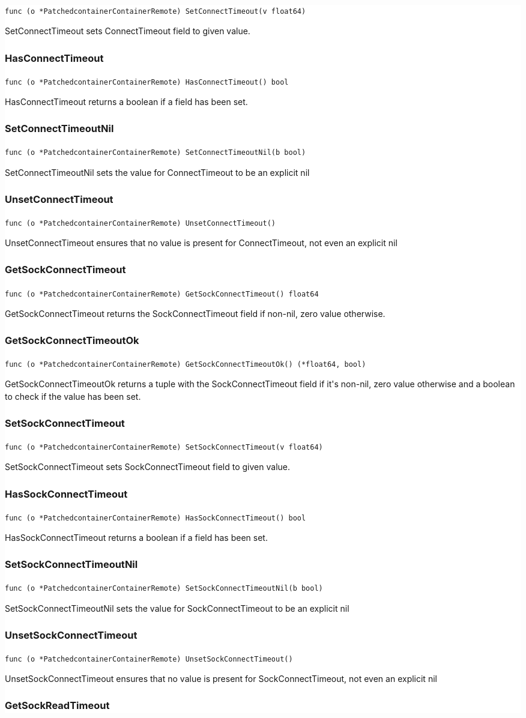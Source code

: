`func (o *PatchedcontainerContainerRemote) SetConnectTimeout(v float64)`

SetConnectTimeout sets ConnectTimeout field to given value.

### HasConnectTimeout

`func (o *PatchedcontainerContainerRemote) HasConnectTimeout() bool`

HasConnectTimeout returns a boolean if a field has been set.

### SetConnectTimeoutNil

`func (o *PatchedcontainerContainerRemote) SetConnectTimeoutNil(b bool)`

 SetConnectTimeoutNil sets the value for ConnectTimeout to be an explicit nil

### UnsetConnectTimeout
`func (o *PatchedcontainerContainerRemote) UnsetConnectTimeout()`

UnsetConnectTimeout ensures that no value is present for ConnectTimeout, not even an explicit nil
### GetSockConnectTimeout

`func (o *PatchedcontainerContainerRemote) GetSockConnectTimeout() float64`

GetSockConnectTimeout returns the SockConnectTimeout field if non-nil, zero value otherwise.

### GetSockConnectTimeoutOk

`func (o *PatchedcontainerContainerRemote) GetSockConnectTimeoutOk() (*float64, bool)`

GetSockConnectTimeoutOk returns a tuple with the SockConnectTimeout field if it's non-nil, zero value otherwise
and a boolean to check if the value has been set.

### SetSockConnectTimeout

`func (o *PatchedcontainerContainerRemote) SetSockConnectTimeout(v float64)`

SetSockConnectTimeout sets SockConnectTimeout field to given value.

### HasSockConnectTimeout

`func (o *PatchedcontainerContainerRemote) HasSockConnectTimeout() bool`

HasSockConnectTimeout returns a boolean if a field has been set.

### SetSockConnectTimeoutNil

`func (o *PatchedcontainerContainerRemote) SetSockConnectTimeoutNil(b bool)`

 SetSockConnectTimeoutNil sets the value for SockConnectTimeout to be an explicit nil

### UnsetSockConnectTimeout
`func (o *PatchedcontainerContainerRemote) UnsetSockConnectTimeout()`

UnsetSockConnectTimeout ensures that no value is present for SockConnectTimeout, not even an explicit nil
### GetSockReadTimeout

